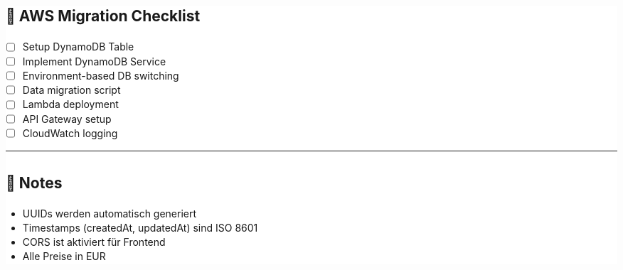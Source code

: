 
## 🚀 AWS Migration Checklist

- [ ] Setup DynamoDB Table
- [ ] Implement DynamoDB Service
- [ ] Environment-based DB switching
- [ ] Data migration script
- [ ] Lambda deployment
- [ ] API Gateway setup
- [ ] CloudWatch logging

---

## 📝 Notes

- UUIDs werden automatisch generiert
- Timestamps (createdAt, updatedAt) sind ISO 8601
- CORS ist aktiviert für Frontend
- Alle Preise in EUR
